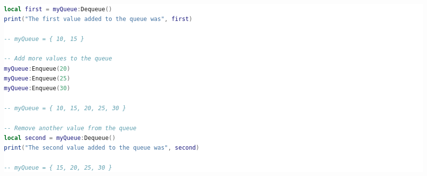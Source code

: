 ```lua title='Regular Queue Usage Example'
local first = myQueue:Dequeue()
print("The first value added to the queue was", first)

-- myQueue = { 10, 15 }

-- Add more values to the queue
myQueue:Enqueue(20)
myQueue:Enqueue(25)
myQueue:Enqueue(30)

-- myQueue = { 10, 15, 20, 25, 30 }

-- Remove another value from the queue
local second = myQueue:Dequeue()
print("The second value added to the queue was", second)

-- myQueue = { 15, 20, 25, 30 }
```
